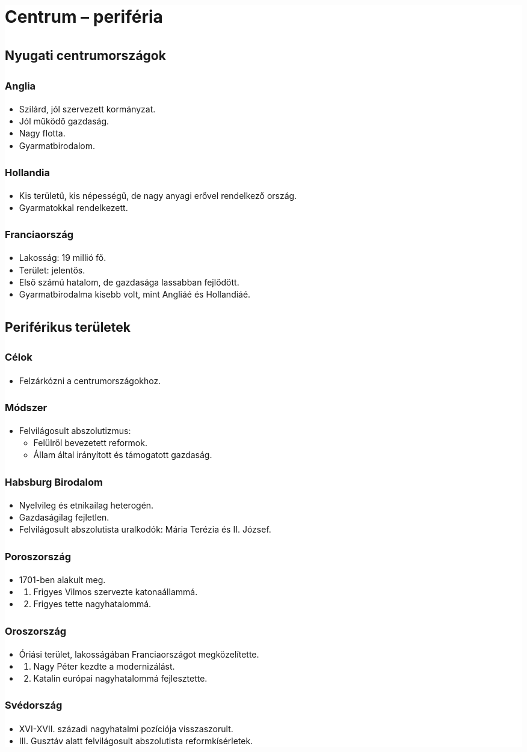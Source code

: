 # Centrum – periféria

## Nyugati centrumországok
### Anglia
- Szilárd, jól szervezett kormányzat.
- Jól működő gazdaság.
- Nagy flotta.
- Gyarmatbirodalom.

### Hollandia
- Kis területű, kis népességű, de nagy anyagi erővel rendelkező ország.
- Gyarmatokkal rendelkezett.

### Franciaország
- Lakosság: 19 millió fő.
- Terület: jelentős.
- Első számú hatalom, de gazdasága lassabban fejlődött.
- Gyarmatbirodalma kisebb volt, mint Angliáé és Hollandiáé.

## Periférikus területek
### Célok
- Felzárkózni a centrumországokhoz.

### Módszer
- Felvilágosult abszolutizmus:
  - Felülről bevezetett reformok.
  - Állam által irányított és támogatott gazdaság.

### Habsburg Birodalom
- Nyelvileg és etnikailag heterogén.
- Gazdaságilag fejletlen.
- Felvilágosult abszolutista uralkodók: Mária Terézia és II. József.

### Poroszország
- 1701-ben alakult meg.
- 1. Frigyes Vilmos szervezte katonaállammá.
- 2. Frigyes tette nagyhatalommá.

### Oroszország
- Óriási terület, lakosságában Franciaországot megközelítette.
- 1. Nagy Péter kezdte a modernizálást.
- 2. Katalin európai nagyhatalommá fejlesztette.

### Svédország
- XVI-XVII. századi nagyhatalmi pozíciója visszaszorult.
- III. Gusztáv alatt felvilágosult abszolutista reformkísérletek.
